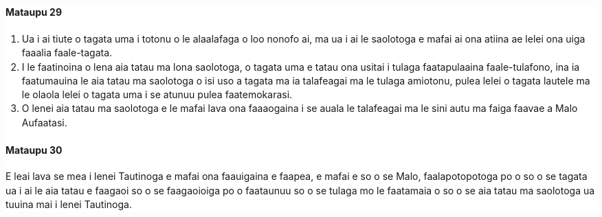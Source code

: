 </p>
 <h4>
  Mataupu 29
 </h4>
 <ol>
  <li>
   Ua i ai tiute o tagata uma i totonu o le alaalafaga o loo nonofo ai, ma ua i ai le saolotoga e mafai ai ona atiina ae lelei ona uiga faaalia faale-tagata.
  </li>
  <li>
   I le faatinoina o lena aia tatau ma lona saolotoga, o tagata uma e tatau ona usitai i tulaga faatapulaaina faale-tulafono, ina ia faatumauina le aia tatau ma saolotoga o isi uso a tagata ma ia talafeagai ma le tulaga amiotonu, pulea lelei o tagata lautele ma le olaola lelei o tagata uma i se atunuu pulea faatemokarasi.
  </li>
  <li>
   O lenei aia tatau ma saolotoga e le mafai lava ona faaaogaina i se auala le talafeagai ma le sini autu ma faiga faavae a Malo Aufaatasi.
  </li>
 </ol>
 <h4>
  Mataupu 30
 </h4>
 <p>
  E leai lava se mea i lenei Tautinoga e mafai ona faauigaina e faapea, e mafai e so o se Malo, faalapotopotoga po o so o se tagata ua i ai le aia tatau e faagaoi so o se faagaoioiga po o faataunuu so o se tulaga mo le faatamaia o so o se aia tatau ma saolotoga ua tuuina mai i lenei Tautinoga.
 </p>
</div>
